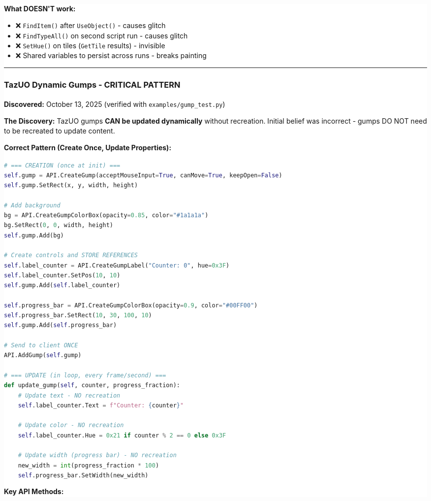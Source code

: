 **What DOESN'T work:**
- ❌ `FindItem()` after `UseObject()` - causes glitch
- ❌ `FindTypeAll()` on second script run - causes glitch  
- ❌ `SetHue()` on tiles (`GetTile` results) - invisible
- ❌ Shared variables to persist across runs - breaks painting

---

### TazUO Dynamic Gumps - CRITICAL PATTERN

**Discovered:** October 13, 2025 (verified with `examples/gump_test.py`)

**The Discovery:**
TazUO gumps **CAN be updated dynamically** without recreation. Initial belief was incorrect - gumps DO NOT need to be recreated to update content.

**Correct Pattern (Create Once, Update Properties):**
```python
# === CREATION (once at init) ===
self.gump = API.CreateGump(acceptMouseInput=True, canMove=True, keepOpen=False)
self.gump.SetRect(x, y, width, height)

# Add background
bg = API.CreateGumpColorBox(opacity=0.85, color="#1a1a1a")
bg.SetRect(0, 0, width, height)
self.gump.Add(bg)

# Create controls and STORE REFERENCES
self.label_counter = API.CreateGumpLabel("Counter: 0", hue=0x3F)
self.label_counter.SetPos(10, 10)
self.gump.Add(self.label_counter)

self.progress_bar = API.CreateGumpColorBox(opacity=0.9, color="#00FF00")
self.progress_bar.SetRect(10, 30, 100, 10)
self.gump.Add(self.progress_bar)

# Send to client ONCE
API.AddGump(self.gump)

# === UPDATE (in loop, every frame/second) ===
def update_gump(self, counter, progress_fraction):
    # Update text - NO recreation
    self.label_counter.Text = f"Counter: {counter}"
    
    # Update color - NO recreation
    self.label_counter.Hue = 0x21 if counter % 2 == 0 else 0x3F
    
    # Update width (progress bar) - NO recreation
    new_width = int(progress_fraction * 100)
    self.progress_bar.SetWidth(new_width)
```

**Key API Methods:**
